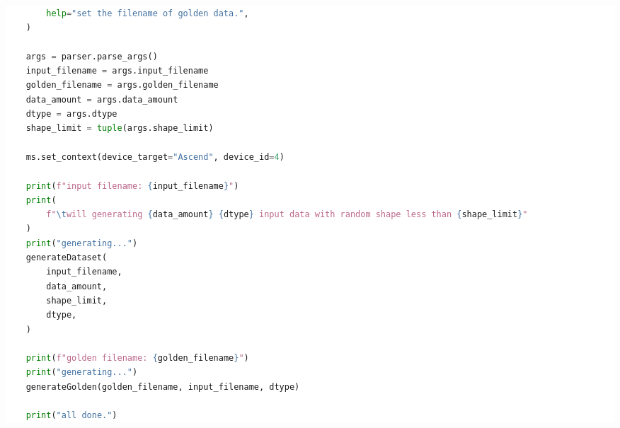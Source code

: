 ```python
        help="set the filename of golden data.",
    )

    args = parser.parse_args()
    input_filename = args.input_filename
    golden_filename = args.golden_filename
    data_amount = args.data_amount
    dtype = args.dtype
    shape_limit = tuple(args.shape_limit)

    ms.set_context(device_target="Ascend", device_id=4)

    print(f"input filename: {input_filename}")
    print(
        f"\twill generating {data_amount} {dtype} input data with random shape less than {shape_limit}"
    )
    print("generating...")
    generateDataset(
        input_filename,
        data_amount,
        shape_limit,
        dtype,
    )

    print(f"golden filename: {golden_filename}")
    print("generating...")
    generateGolden(golden_filename, input_filename, dtype)

    print("all done.")
```

